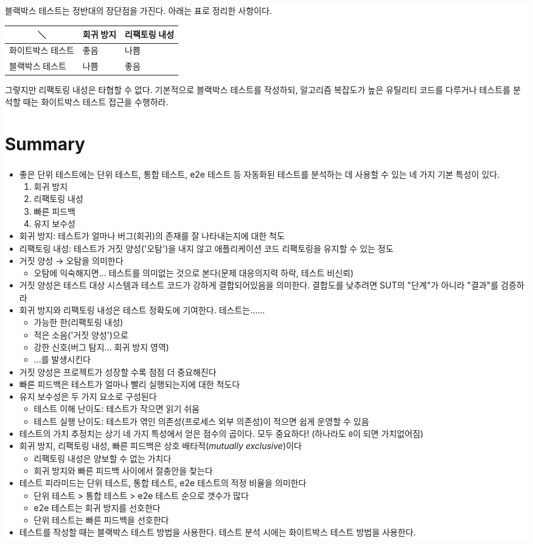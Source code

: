 블랙박스 테스트는 정반대의 장단점을 가진다. 아래는 표로 정리한 사항이다.

| ＼ |회귀 방지|리팩토링 내성|
|-----------|---|---|
| 화이트박스 테스트 |좋음|나쁨|
| 블랙박스 테스트  |나쁨|좋음|

그렇지만 리팩토링 내성은 타협할 수 없다. 기본적으로 블랙박스 테스트를 작성하되, 알고리즘 복잡도가 높은 유틸리티 코드를 다루거나 테스트를 분석할 때는 화이트박스 테스트 접근을 수행하라.

# Summary

- 좋은 단위 테스트에는 단위 테스트, 통합 테스트, e2e 테스트 등 자동화된 테스트를 분석하는 데 사용할 수 있는 네 가지 기본 특성이 있다.
    1. 회귀 방지
    2. 리팩토링 내성
    3. 빠른 피드백
    4. 유지 보수성
- 회귀 방지: 테스트가 얼마나 버그(회귀)의 존재를 잘 나타내는지에 대한 척도
- 리팩토링 내성: 테스트가 거짓 양성('오탐')을 내지 않고 애플리케이션 코드 리팩토링을 유지할 수 있는 정도
- 거짓 양성 → 오탐을 의미한다
    - 오탐에 익숙해지면... 테스트를 의미없는 것으로 본다(문제 대응의지력 하락, 테스트 비신뢰)
- 거짓 양성은 테스트 대상 시스템과 테스트 코드가 강하게 결합되어있음을 의미한다. 결합도를 낮추려면 SUT의 "단계"가 아니라 "결과"를 검증하라
- 회귀 방지와 리팩토링 내성은 테스트 정확도에 기여한다. 테스트는......
    - 가능한 한(리팩토링 내성)
    - 적은 소음('거짓 양성')으로
    - 강한 신호(버그 탐지... 회귀 방지 영역)
    - ...를 발생시킨다
- 거짓 양성은 프로젝트가 성장할 수록 점점 더 중요해진다
- 빠른 피드백은 테스트가 얼마나 빨리 실행되는지에 대한 척도다
- 유지 보수성은 두 가지 요소로 구성된다
    - 테스트 이해 난이도: 테스트가 작으면 읽기 쉬움
    - 테스트 실행 난이도: 테스트가 엮인 의존성(프로세스 외부 의존성)이 적으면 쉽게 운영할 수 있음
- 테스트의 가치 추정치는 상기 네 가지 특성에서 얻은 점수의 곱이다. 모두 중요하다! (하나라도 `0`이 되면 가치없어짐)
- 회귀 방지, 리팩토링 내성, 빠른 피드백은 상호 배타적(_mutually exclusive_)이다
    - 리팩토링 내성은 양보할 수 없는 가치다
    - 회귀 방지와 빠른 피드백 사이에서 절충안을 찾는다
- 테스트 피라미드는 단위 테스트, 통합 테스트, e2e 테스트의 적정 비율을 의미한다
    - 단위 테스트 > 통합 테스트 > e2e 테스트 순으로 갯수가 많다
    - e2e 테스트는 회귀 방지를 선호한다
    - 단위 테스트는 빠른 피드백을 선호한다
- 테스트를 작성할 때는 블랙박스 테스트 방법을 사용한다. 테스트 분석 시에는 화이트박스 테스트 방법을 사용한다.

[^1]: 출처: https://twitter.com/bikutoru/status/981977290430189569
[^2]: 버그 없는 시스템은 없다. 최소한 이 의견에 동의한다. True Negative 영역 어딘가에 존재할 '수도 있다'. [관련 내용에 대한 원본 링크](https://johngrib.github.io/wiki/Lubarsky-s-Law-of-Cybernetic-Entomology/)
[^3]: 코스믹 파이썬에서 시사하는 [high gear, low gear](https://www.cosmicpython.com/book/chapter_05_high_gear_low_gear.html)가 연관있을지 살펴보자.
